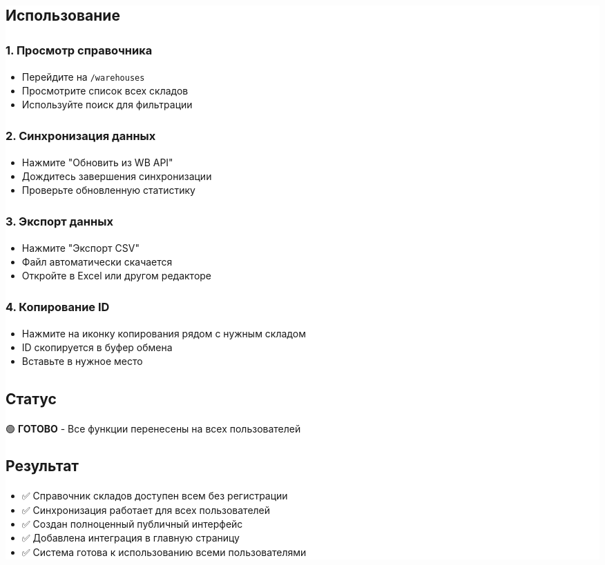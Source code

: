 ## Использование

### 1. **Просмотр справочника**
- Перейдите на `/warehouses`
- Просмотрите список всех складов
- Используйте поиск для фильтрации

### 2. **Синхронизация данных**
- Нажмите "Обновить из WB API"
- Дождитесь завершения синхронизации
- Проверьте обновленную статистику

### 3. **Экспорт данных**
- Нажмите "Экспорт CSV"
- Файл автоматически скачается
- Откройте в Excel или другом редакторе

### 4. **Копирование ID**
- Нажмите на иконку копирования рядом с нужным складом
- ID скопируется в буфер обмена
- Вставьте в нужное место

## Статус
🟢 **ГОТОВО** - Все функции перенесены на всех пользователей

## Результат
- ✅ Справочник складов доступен всем без регистрации
- ✅ Синхронизация работает для всех пользователей
- ✅ Создан полноценный публичный интерфейс
- ✅ Добавлена интеграция в главную страницу
- ✅ Система готова к использованию всеми пользователями
